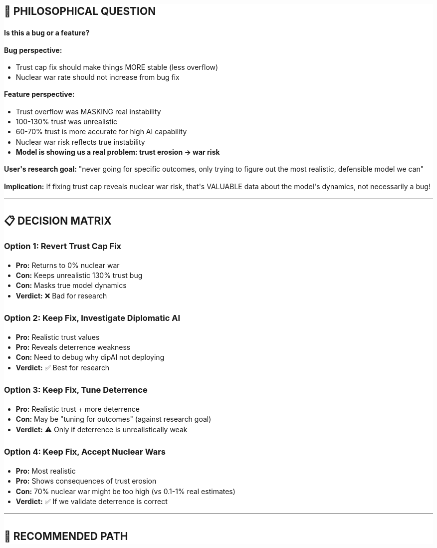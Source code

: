 
## 🤔 PHILOSOPHICAL QUESTION

**Is this a bug or a feature?**

**Bug perspective:**
- Trust cap fix should make things MORE stable (less overflow)
- Nuclear war rate should not increase from bug fix

**Feature perspective:**
- Trust overflow was MASKING real instability
- 100-130% trust was unrealistic
- 60-70% trust is more accurate for high AI capability
- Nuclear war risk reflects true instability
- **Model is showing us a real problem: trust erosion → war risk**

**User's research goal:** "never going for specific outcomes, only trying to figure out the most realistic, defensible model we can"

**Implication:** If fixing trust cap reveals nuclear war risk, that's VALUABLE data about the model's dynamics, not necessarily a bug!

---

## 📋 DECISION MATRIX

### Option 1: Revert Trust Cap Fix
- **Pro:** Returns to 0% nuclear war
- **Con:** Keeps unrealistic 130% trust bug
- **Con:** Masks true model dynamics
- **Verdict:** ❌ Bad for research

### Option 2: Keep Fix, Investigate Diplomatic AI
- **Pro:** Realistic trust values
- **Pro:** Reveals deterrence weakness
- **Con:** Need to debug why dipAI not deploying
- **Verdict:** ✅ Best for research

### Option 3: Keep Fix, Tune Deterrence
- **Pro:** Realistic trust + more deterrence
- **Con:** May be "tuning for outcomes" (against research goal)
- **Verdict:** ⚠️ Only if deterrence is unrealistically weak

### Option 4: Keep Fix, Accept Nuclear Wars
- **Pro:** Most realistic
- **Pro:** Shows consequences of trust erosion
- **Con:** 70% nuclear war might be too high (vs 0.1-1% real estimates)
- **Verdict:** ✅ If we validate deterrence is correct

---

## 🎯 RECOMMENDED PATH
